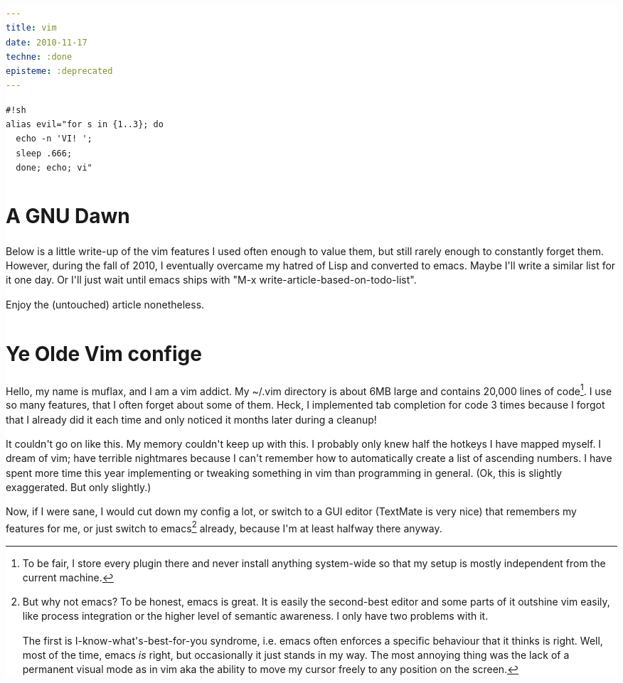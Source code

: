 ```yaml
---
title: vim
date: 2010-11-17
techne: :done
episteme: :deprecated
---
```


~~~
#!sh
alias evil="for s in {1..3}; do 
  echo -n 'VI! '; 
  sleep .666; 
  done; echo; vi"
~~~

A GNU Dawn
==========

Below is a little write-up of the vim features I used often enough to
value them, but still rarely enough to constantly forget them. However, during
the fall of 2010, I eventually overcame my hatred of Lisp and converted to
emacs. Maybe I'll write a similar list for it one day. Or I'll just wait until
emacs ships with "M-x write-article-based-on-todo-list".

Enjoy the (untouched) article nonetheless.

Ye Olde Vim confige
===================

Hello, my name is muflax, and I am a vim addict. My ~/.vim directory is about
6MB large and contains 20,000 lines of code[^0]. I use so many features, that I
often forget about some of them. Heck, I implemented tab completion for code 3
times because I forgot that I already did it each time and only noticed it
months later during a cleanup!

[^0]: To be fair, I store every plugin there and never install anything
    system-wide so that my setup is mostly independent from the current machine.

It couldn't go on like this. My memory couldn't keep up with this. I probably
only knew half the hotkeys I have mapped myself. I dream of vim; have terrible
nightmares because I can't remember how to automatically create a list of
ascending numbers. I have spent more time this year implementing or tweaking
something in vim than programming in general. (Ok, this is slightly exaggerated.
But only slightly.) 

Now, if I were sane, I would cut down my config a lot, or switch to a GUI editor
(TextMate is very nice) that remembers my features for me, or just switch to
emacs[^emacs] already, because I'm at least halfway there anyway.

[^emacs]: But why not emacs? To be honest, emacs is great. It is easily the
    second-best editor and some parts of it outshine vim easily, like process
    integration or the higher level of semantic awareness. I only have two problems
    with it. 

    The first is I-know-what's-best-for-you syndrome, i.e. emacs often
    enforces a specific behaviour that it thinks is right. Well, most of the time,
    emacs _is_ right, but occasionally it just stands in my way. The most annoying
    thing was the lack of a permanent visual mode as in vim aka the ability to move
    my cursor freely to any position on the screen. 
